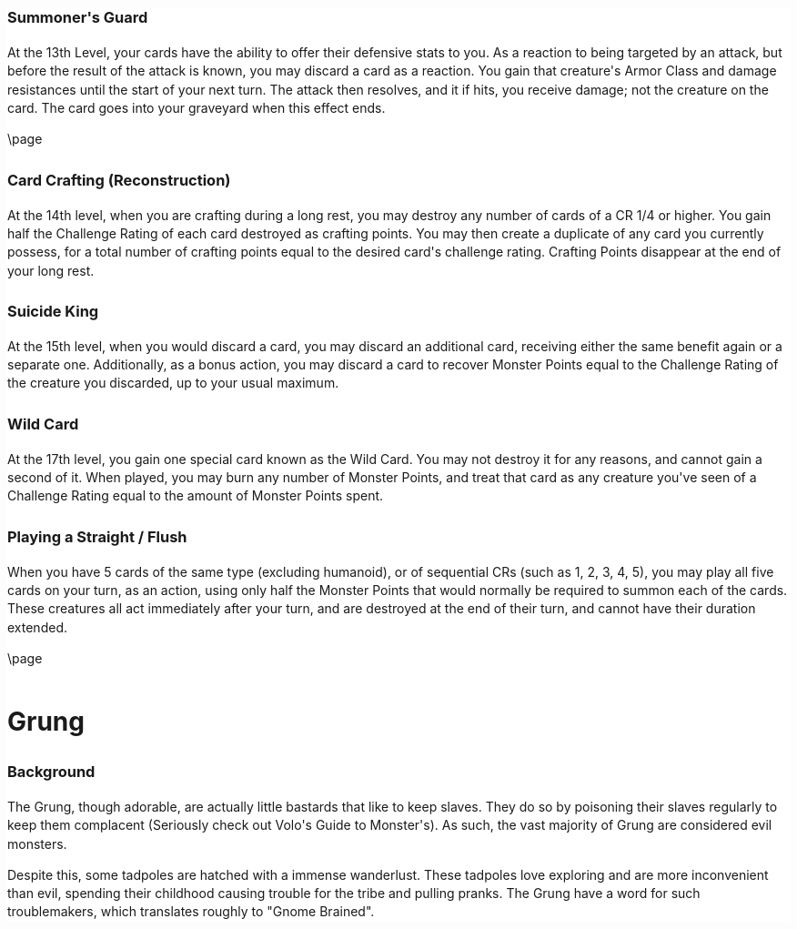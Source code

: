 ### Summoner's Guard
At the 13th Level, your cards have the ability to offer their defensive stats to you. As a reaction to being targeted by an attack, but before the result of the attack is known, you may discard a card as a reaction. You gain that creature's Armor Class and damage resistances until the start of your next turn. The attack then resolves, and it if hits, you receive damage; not the creature on the card. The card goes into your graveyard when this effect ends.

<div class='pageNumber auto'></div>

\page

### Card Crafting (Reconstruction)
At the 14th level, when you are crafting during a long rest, you may destroy any number of cards of a CR 1/4 or higher. You gain half the Challenge Rating of each card destroyed as crafting points. You may then create a duplicate of any card you currently possess, for a total number of crafting points equal to the desired card's challenge rating. Crafting Points disappear at the end of your long rest.

<div class='pageNumber auto'></div>

 ### Suicide King
 At the 15th level, when you would discard a card, you may discard an additional card, receiving either the same benefit again or a separate one.
Additionally, as a bonus action, you may discard a card to recover Monster Points equal to the Challenge Rating of the creature you discarded, up to your usual maximum.

### Wild Card
At the 17th level, you gain one special card known as the Wild Card. You may not destroy it for any reasons, and cannot gain a second of it. When played, you may burn any number of Monster Points, and treat that card as any creature you've seen of a Challenge Rating equal to the amount of Monster Points spent.

### Playing a Straight / Flush
When you have 5 cards of the same type (excluding humanoid), or of sequential CRs (such as 1, 2, 3, 4, 5), you may play all five cards on your turn, as an action, using only half the Monster Points that would normally be required to summon each of the cards. These creatures all act immediately after your turn, and are destroyed at the end of their turn, and cannot have their duration extended.

<div class='pageNumber auto'></div>

\page

# Grung

### Background
The Grung, though adorable, are actually little bastards that like to keep slaves. They do so by poisoning their slaves regularly to keep them complacent (Seriously check out Volo's Guide to Monster's). As such, the vast majority of Grung are considered evil monsters.

Despite this, some tadpoles are hatched with a immense wanderlust. These tadpoles love exploring and are more inconvenient than evil, spending their childhood causing trouble for the tribe and pulling pranks. The Grung have a word for such troublemakers, which translates roughly to "Gnome Brained".
